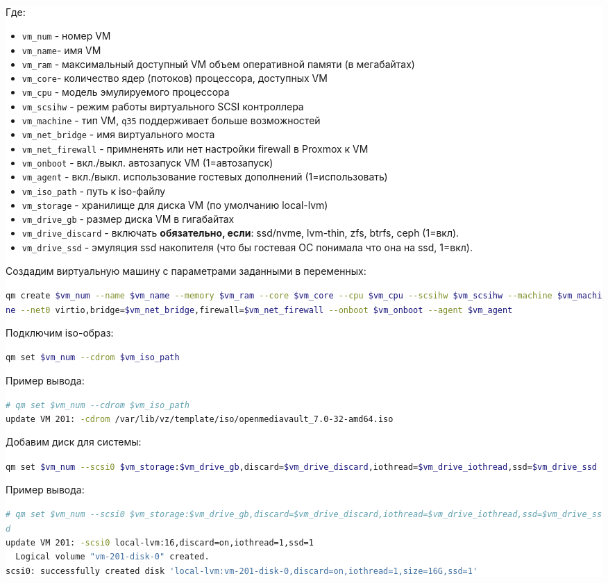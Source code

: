 Где:

* `vm_num` - номер VM
* `vm_name`- имя VM
* `vm_ram` - максимальный доступный VM объем оперативной памяти (в мегабайтах)
* `vm_core`- количество ядер (потоков) процессора, доступных VM
* `vm_cpu` - модель эмулируемого процессора
* `vm_scsihw` - режим работы виртуального SCSI контроллера
* `vm_machine` - тип VM, `q35` поддерживает больше возможностей
* `vm_net_bridge` - имя виртуального моста
* `vm_net_firewall` - примненять или нет настройки firewall в Proxmox к VM
* `vm_onboot` - вкл./выкл. автозапуск VM (1=автозапуск)
* `vm_agent` - вкл./выкл. использование гостевых дополнений (1=использовать)
* `vm_iso_path` - путь к iso-файлу
* `vm_storage` - хранилище для диска VM (по умолчанию local-lvm)
* `vm_drive_gb` - размер диска VM в гигабайтах
* `vm_drive_discard` - включать **обязательно, если**: ssd/nvme, lvm-thin, zfs, btrfs, ceph (1=вкл).
* `vm_drive_ssd` - эмуляция ssd накопителя (что бы гостевая ОС понимала что она на ssd, 1=вкл).

Создадим виртуальную машину с параметрами заданными в переменных:

```bash
qm create $vm_num --name $vm_name --memory $vm_ram --core $vm_core --cpu $vm_cpu --scsihw $vm_scsihw --machine $vm_machine --net0 virtio,bridge=$vm_net_bridge,firewall=$vm_net_firewall --onboot $vm_onboot --agent $vm_agent
```

Подключим iso-образ:

```bash
qm set $vm_num --cdrom $vm_iso_path
```

Пример вывода:

```bash
# qm set $vm_num --cdrom $vm_iso_path
update VM 201: -cdrom /var/lib/vz/template/iso/openmediavault_7.0-32-amd64.iso
```

Добавим диск для системы:

```bash
qm set $vm_num --scsi0 $vm_storage:$vm_drive_gb,discard=$vm_drive_discard,iothread=$vm_drive_iothread,ssd=$vm_drive_ssd
```

Пример вывода:

```bash
# qm set $vm_num --scsi0 $vm_storage:$vm_drive_gb,discard=$vm_drive_discard,iothread=$vm_drive_iothread,ssd=$vm_drive_ssd
update VM 201: -scsi0 local-lvm:16,discard=on,iothread=1,ssd=1
  Logical volume "vm-201-disk-0" created.
scsi0: successfully created disk 'local-lvm:vm-201-disk-0,discard=on,iothread=1,size=16G,ssd=1'
```
